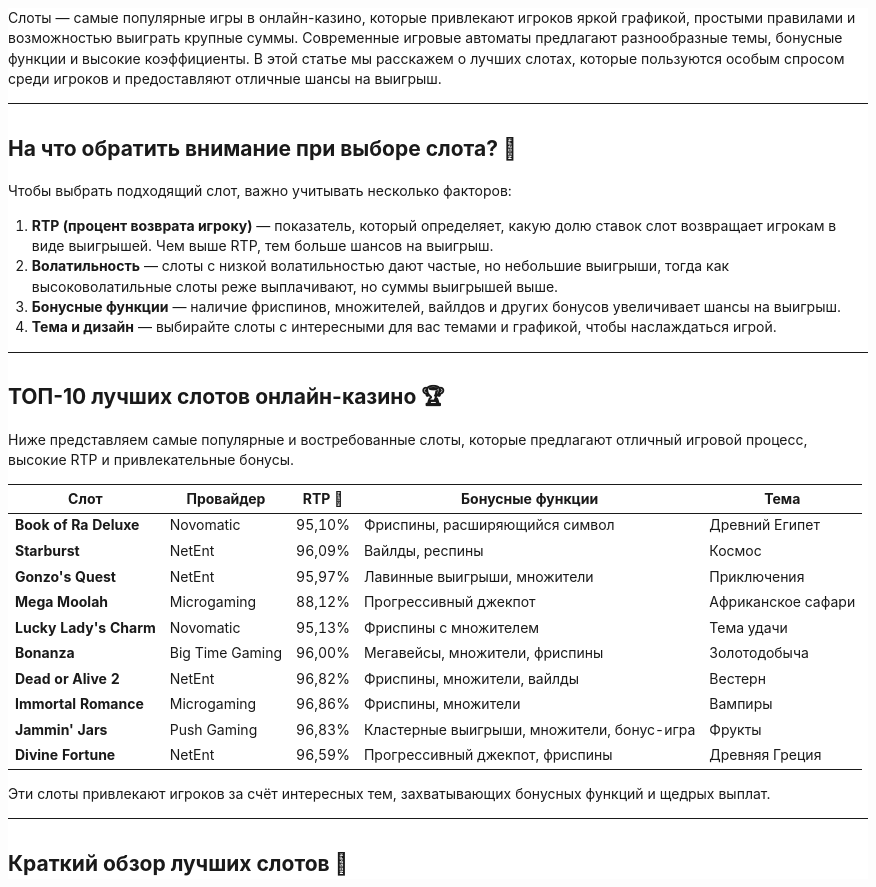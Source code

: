 Слоты — самые популярные игры в онлайн-казино, которые привлекают игроков яркой графикой, простыми правилами и возможностью выиграть крупные суммы. Современные игровые автоматы предлагают разнообразные темы, бонусные функции и высокие коэффициенты. В этой статье мы расскажем о лучших слотах, которые пользуются особым спросом среди игроков и предоставляют отличные шансы на выигрыш.

---

## На что обратить внимание при выборе слота? 🎯

Чтобы выбрать подходящий слот, важно учитывать несколько факторов:

1. **RTP (процент возврата игроку)** — показатель, который определяет, какую долю ставок слот возвращает игрокам в виде выигрышей. Чем выше RTP, тем больше шансов на выигрыш.
2. **Волатильность** — слоты с низкой волатильностью дают частые, но небольшие выигрыши, тогда как высоковолатильные слоты реже выплачивают, но суммы выигрышей выше.
3. **Бонусные функции** — наличие фриспинов, множителей, вайлдов и других бонусов увеличивает шансы на выигрыш.
4. **Тема и дизайн** — выбирайте слоты с интересными для вас темами и графикой, чтобы наслаждаться игрой.

---

## ТОП-10 лучших слотов онлайн-казино 🏆

Ниже представляем самые популярные и востребованные слоты, которые предлагают отличный игровой процесс, высокие RTP и привлекательные бонусы.

| Слот                    | Провайдер      | RTP 🎲        | Бонусные функции                           | Тема                |
|-------------------------|----------------|---------------|--------------------------------------------|---------------------|
| **Book of Ra Deluxe**   | Novomatic      | 95,10%        | Фриспины, расширяющийся символ             | Древний Египет      |
| **Starburst**           | NetEnt         | 96,09%        | Вайлды, респины                            | Космос              |
| **Gonzo's Quest**       | NetEnt         | 95,97%        | Лавинные выигрыши, множители               | Приключения         |
| **Mega Moolah**         | Microgaming    | 88,12%        | Прогрессивный джекпот                      | Африканское сафари  |
| **Lucky Lady's Charm**  | Novomatic      | 95,13%        | Фриспины с множителем                      | Тема удачи          |
| **Bonanza**             | Big Time Gaming| 96,00%        | Мегавейсы, множители, фриспины             | Золотодобыча        |
| **Dead or Alive 2**     | NetEnt         | 96,82%        | Фриспины, множители, вайлды                | Вестерн             |
| **Immortal Romance**    | Microgaming    | 96,86%        | Фриспины, множители                        | Вампиры             |
| **Jammin' Jars**        | Push Gaming    | 96,83%        | Кластерные выигрыши, множители, бонус-игра | Фрукты              |
| **Divine Fortune**      | NetEnt         | 96,59%        | Прогрессивный джекпот, фриспины            | Древняя Греция      |

Эти слоты привлекают игроков за счёт интересных тем, захватывающих бонусных функций и щедрых выплат.

---

## Краткий обзор лучших слотов 🎲
